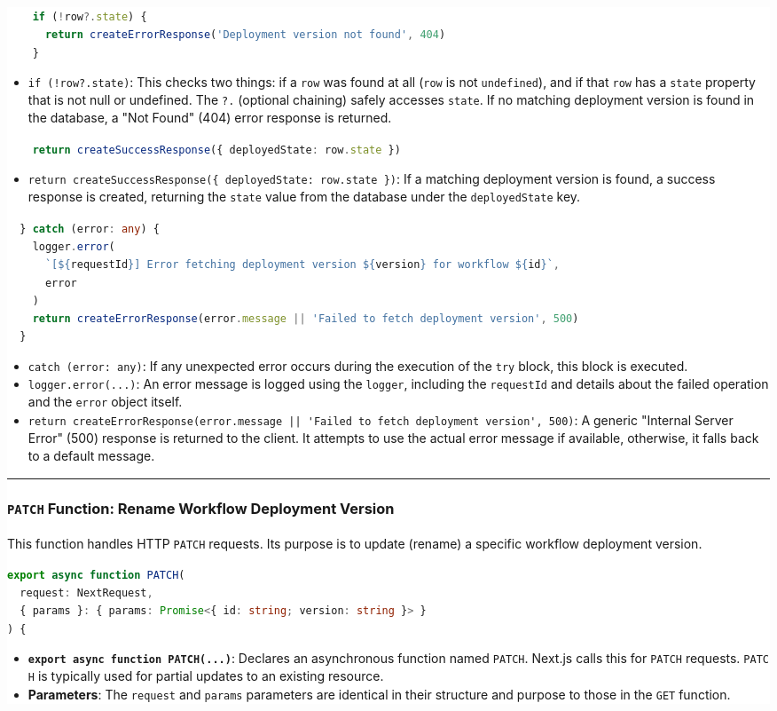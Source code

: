 ```typescript
    if (!row?.state) {
      return createErrorResponse('Deployment version not found', 404)
    }
```

*   `if (!row?.state)`: This checks two things: if a `row` was found at all (`row` is not `undefined`), and if that `row` has a `state` property that is not null or undefined. The `?.` (optional chaining) safely accesses `state`. If no matching deployment version is found in the database, a "Not Found" (404) error response is returned.

```typescript
    return createSuccessResponse({ deployedState: row.state })
```

*   `return createSuccessResponse({ deployedState: row.state })`: If a matching deployment version is found, a success response is created, returning the `state` value from the database under the `deployedState` key.

```typescript
  } catch (error: any) {
    logger.error(
      `[${requestId}] Error fetching deployment version ${version} for workflow ${id}`,
      error
    )
    return createErrorResponse(error.message || 'Failed to fetch deployment version', 500)
  }
```

*   `catch (error: any)`: If any unexpected error occurs during the execution of the `try` block, this block is executed.
*   `logger.error(...)`: An error message is logged using the `logger`, including the `requestId` and details about the failed operation and the `error` object itself.
*   `return createErrorResponse(error.message || 'Failed to fetch deployment version', 500)`: A generic "Internal Server Error" (500) response is returned to the client. It attempts to use the actual error message if available, otherwise, it falls back to a default message.

---

### `PATCH` Function: Rename Workflow Deployment Version

This function handles HTTP `PATCH` requests. Its purpose is to update (rename) a specific workflow deployment version.

```typescript
export async function PATCH(
  request: NextRequest,
  { params }: { params: Promise<{ id: string; version: string }> }
) {
```

*   **`export async function PATCH(...)`**: Declares an asynchronous function named `PATCH`. Next.js calls this for `PATCH` requests. `PATCH` is typically used for partial updates to an existing resource.
*   **Parameters**: The `request` and `params` parameters are identical in their structure and purpose to those in the `GET` function.
